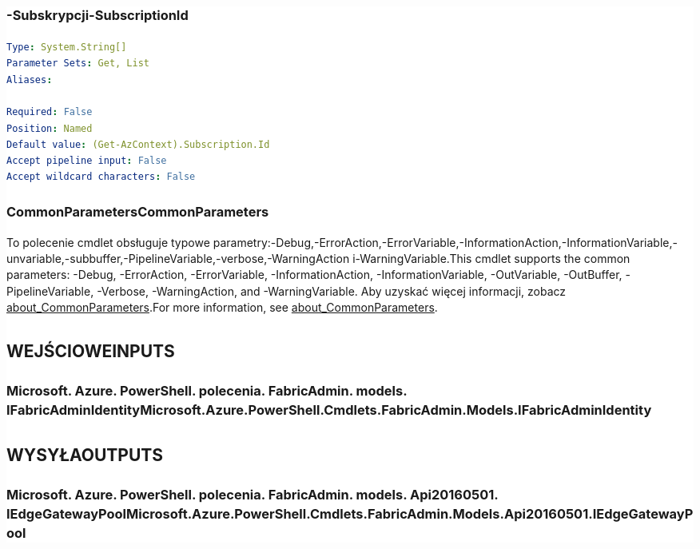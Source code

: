### <span data-ttu-id="e1206-122">-Subskrypcji</span><span class="sxs-lookup"><span data-stu-id="e1206-122">-SubscriptionId</span></span>


```yaml
Type: System.String[]
Parameter Sets: Get, List
Aliases:

Required: False
Position: Named
Default value: (Get-AzContext).Subscription.Id
Accept pipeline input: False
Accept wildcard characters: False

```

### <span data-ttu-id="e1206-123">CommonParameters</span><span class="sxs-lookup"><span data-stu-id="e1206-123">CommonParameters</span></span>
<span data-ttu-id="e1206-124">To polecenie cmdlet obsługuje typowe parametry:-Debug,-ErrorAction,-ErrorVariable,-InformationAction,-InformationVariable,-unvariable,-subbuffer,-PipelineVariable,-verbose,-WarningAction i-WarningVariable.</span><span class="sxs-lookup"><span data-stu-id="e1206-124">This cmdlet supports the common parameters: -Debug, -ErrorAction, -ErrorVariable, -InformationAction, -InformationVariable, -OutVariable, -OutBuffer, -PipelineVariable, -Verbose, -WarningAction, and -WarningVariable.</span></span> <span data-ttu-id="e1206-125">Aby uzyskać więcej informacji, zobacz [about_CommonParameters](http://go.microsoft.com/fwlink/?LinkID=113216).</span><span class="sxs-lookup"><span data-stu-id="e1206-125">For more information, see [about_CommonParameters](http://go.microsoft.com/fwlink/?LinkID=113216).</span></span>

## <span data-ttu-id="e1206-126">WEJŚCIOWE</span><span class="sxs-lookup"><span data-stu-id="e1206-126">INPUTS</span></span>

### <span data-ttu-id="e1206-127">Microsoft. Azure. PowerShell. polecenia. FabricAdmin. models. IFabricAdminIdentity</span><span class="sxs-lookup"><span data-stu-id="e1206-127">Microsoft.Azure.PowerShell.Cmdlets.FabricAdmin.Models.IFabricAdminIdentity</span></span>

## <span data-ttu-id="e1206-128">WYSYŁA</span><span class="sxs-lookup"><span data-stu-id="e1206-128">OUTPUTS</span></span>

### <span data-ttu-id="e1206-129">Microsoft. Azure. PowerShell. polecenia. FabricAdmin. models. Api20160501. IEdgeGatewayPool</span><span class="sxs-lookup"><span data-stu-id="e1206-129">Microsoft.Azure.PowerShell.Cmdlets.FabricAdmin.Models.Api20160501.IEdgeGatewayPool</span></span>
